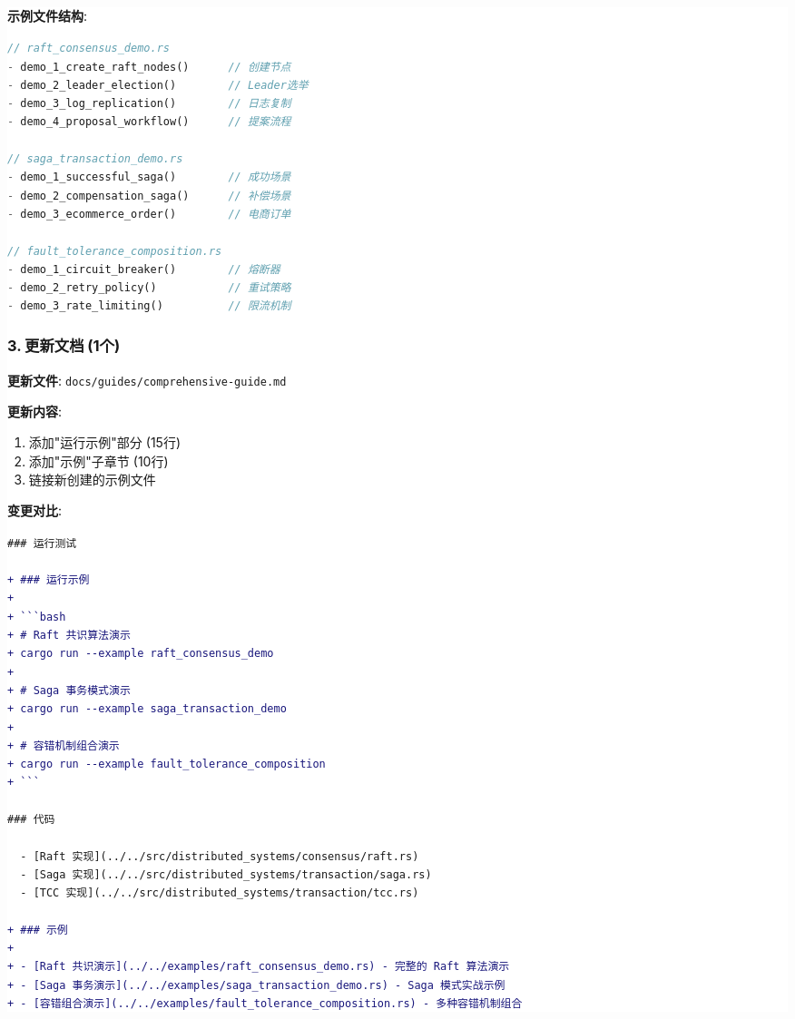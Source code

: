 **示例文件结构**:

```rust
// raft_consensus_demo.rs
- demo_1_create_raft_nodes()      // 创建节点
- demo_2_leader_election()        // Leader选举
- demo_3_log_replication()        // 日志复制
- demo_4_proposal_workflow()      // 提案流程

// saga_transaction_demo.rs
- demo_1_successful_saga()        // 成功场景
- demo_2_compensation_saga()      // 补偿场景
- demo_3_ecommerce_order()        // 电商订单

// fault_tolerance_composition.rs
- demo_1_circuit_breaker()        // 熔断器
- demo_2_retry_policy()           // 重试策略
- demo_3_rate_limiting()          // 限流机制
```

### 3. 更新文档 (1个)

**更新文件**: `docs/guides/comprehensive-guide.md`

**更新内容**:

1. 添加"运行示例"部分 (15行)
2. 添加"示例"子章节 (10行)
3. 链接新创建的示例文件

**变更对比**:

```diff
### 运行测试

+ ### 运行示例
+ 
+ ```bash
+ # Raft 共识算法演示
+ cargo run --example raft_consensus_demo
+ 
+ # Saga 事务模式演示
+ cargo run --example saga_transaction_demo
+ 
+ # 容错机制组合演示
+ cargo run --example fault_tolerance_composition
+ ```

### 代码

  - [Raft 实现](../../src/distributed_systems/consensus/raft.rs)
  - [Saga 实现](../../src/distributed_systems/transaction/saga.rs)
  - [TCC 实现](../../src/distributed_systems/transaction/tcc.rs)

+ ### 示例
+ 
+ - [Raft 共识演示](../../examples/raft_consensus_demo.rs) - 完整的 Raft 算法演示
+ - [Saga 事务演示](../../examples/saga_transaction_demo.rs) - Saga 模式实战示例
+ - [容错组合演示](../../examples/fault_tolerance_composition.rs) - 多种容错机制组合
```
